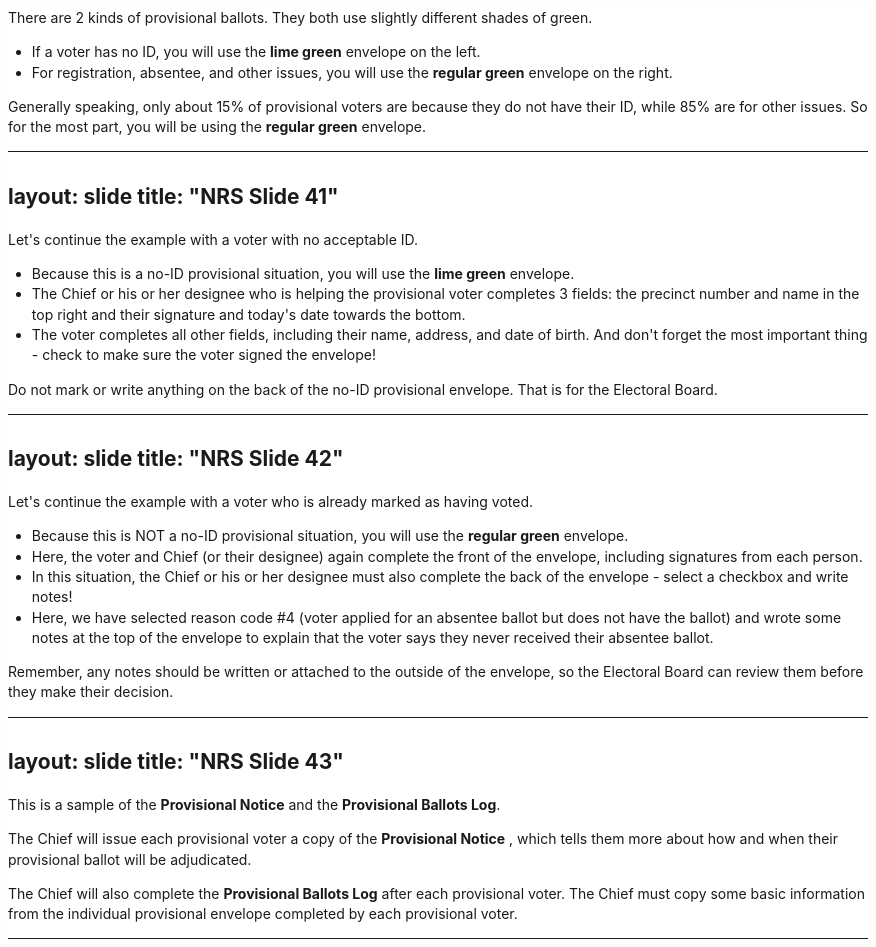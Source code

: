 There are 2 kinds of provisional ballots. They both use slightly different shades of green.

- If a voter has no ID, you will use the **lime green** envelope on the left.
- For registration, absentee, and other issues, you will use the **regular green** envelope on the right.

Generally speaking, only about 15% of provisional voters are because they do not have their ID, while 85% are for other issues. So for the most part, you will be using the **regular green** envelope.

---
layout: slide
title: "NRS Slide 41"
---

Let&#39;s continue the example with a voter with no acceptable ID.

- Because this is a no-ID provisional situation, you will use the **lime green** envelope.
- The Chief or his or her designee who is helping the provisional voter completes 3 fields: the precinct number and name in the top right and their signature and today&#39;s date towards the bottom.
- The voter completes all other fields, including their name, address, and date of birth. And don&#39;t forget the most important thing - check to make sure the voter signed the envelope!

Do not mark or write anything on the back of the no-ID provisional envelope. That is for the Electoral Board.

---
layout: slide
title: "NRS Slide 42"
---

Let&#39;s continue the example with a voter who is already marked as having voted.

- Because this is NOT a no-ID provisional situation, you will use the **regular green** envelope.
- Here, the voter and Chief (or their designee) again complete the front of the envelope, including signatures from each person.
- In this situation, the Chief or his or her designee must also complete the back of the envelope - select a checkbox and write notes!
- Here, we have selected reason code #4 (voter applied for an absentee ballot but does not have the ballot) and wrote some notes at the top of the envelope to explain that the voter says they never received their absentee ballot.

Remember, any notes should be written or attached to the outside of the envelope, so the Electoral Board can review them before they make their decision.

---
layout: slide
title: "NRS Slide 43"
---

This is a sample of the **Provisional Notice** and the **Provisional Ballots Log**.

The Chief will issue each provisional voter a copy of the **Provisional Notice** , which tells them more about how and when their provisional ballot will be adjudicated.

The Chief will also complete the **Provisional Ballots Log** after each provisional voter. The Chief must copy some basic information from the individual provisional envelope completed by each provisional voter.

---